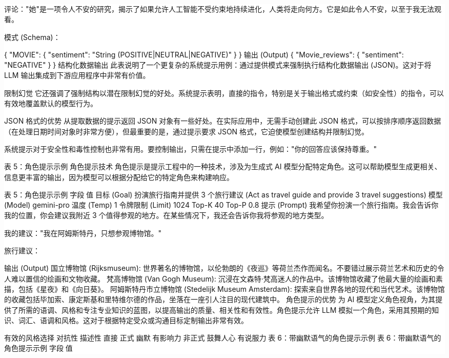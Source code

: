 评论："她"是一项令人不安的研究，揭示了如果允许人工智能不受约束地持续进化，人类将走向何方。它是如此令人不安，以至于我无法观看。

模式 (Schema)：

{
  "MOVIE": {
    "sentiment": "String (POSITIVE|NEUTRAL|NEGATIVE)"
  }
}
输出 (Output)	
{
  "Movie_reviews": {
    "sentiment": "NEGATIVE"
  }
}
结构化数据输出
此表说明了一个更复杂的系统提示用例：通过提供模式来强制执行结构化数据输出 (JSON)。这对于将 LLM 输出集成到下游应用程序中非常有价值。

限制幻觉
它还强调了强制结构以潜在限制幻觉的好处。系统提示表明，直接的指令，特别是关于输出格式或约束（如安全性）的指令，可以有效地覆盖默认的模型行为。

JSON 格式的优势
从提取数据的提示返回 JSON 对象有一些好处。在实际应用中，无需手动创建此 JSON 格式，可以按排序顺序返回数据（在处理日期时间对象时非常方便），但最重要的是，通过提示要求 JSON 格式，它迫使模型创建结构并限制幻觉。

系统提示对于安全性和毒性控制也非常有用。要控制输出，只需在提示中添加一行，例如："你的回答应该保持尊重。"

表 5：角色提示示例
角色提示技术
角色提示是提示工程中的一种技术，涉及为生成式 AI 模型分配特定角色。这可以帮助模型生成更相关、信息更丰富的输出，因为模型可以根据分配给它的特定角色来构建响应。

表 5：角色提示示例
字段	值
目标 (Goal)	扮演旅行指南并提供 3 个旅行建议 (Act as travel guide and provide 3 travel suggestions)
模型 (Model)	gemini-pro
温度 (Temp)	1
令牌限制 (Limit)	1024
Top-K	40
Top-P	0.8
提示 (Prompt)	
我希望你扮演一个旅行指南。我会告诉你我的位置，你会建议我附近 3 个值得参观的地方。在某些情况下，我还会告诉你我将参观的地方类型。

我的建议："我在阿姆斯特丹，只想参观博物馆。"

旅行建议：

输出 (Output)	
国立博物馆 (Rijksmuseum): 世界著名的博物馆，以伦勃朗的《夜巡》等荷兰杰作而闻名。不要错过展示荷兰艺术和历史的令人难以置信的绘画和文物收藏。
梵高博物馆 (Van Gogh Museum): 沉浸在文森特·梵高迷人的作品中。该博物馆收藏了他最大量的绘画和素描，包括《星夜》和《向日葵》。
阿姆斯特丹市立博物馆 (Stedelijk Museum Amsterdam): 探索来自世界各地的现代和当代艺术。该博物馆的收藏包括毕加索、康定斯基和里特维尔德的作品，坐落在一座引人注目的现代建筑中。
角色提示的优势
为 AI 模型定义角色视角，为其提供了所需的语调、风格和专注专业知识的蓝图，以提高输出的质量、相关性和有效性。角色提示允许 LLM 模拟一个角色，采用其预期的知识、词汇、语调和风格。这对于根据特定受众或沟通目标定制输出非常有效。

有效的风格选择
对抗性
描述性
直接
正式
幽默
有影响力
非正式
鼓舞人心
有说服力
表 6：带幽默语气的角色提示示例
表 6：带幽默语气的角色提示示例
字段	值